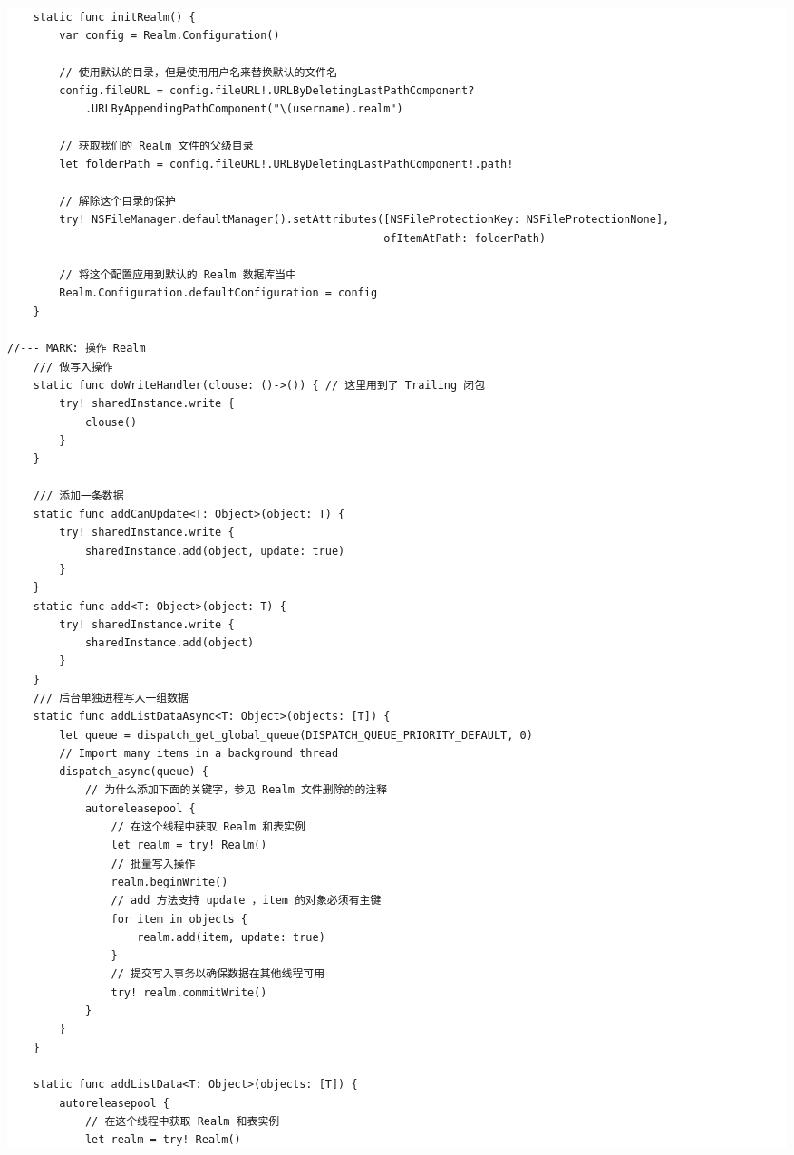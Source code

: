 ~~~
    static func initRealm() {
        var config = Realm.Configuration()
        
        // 使用默认的目录，但是使用用户名来替换默认的文件名
        config.fileURL = config.fileURL!.URLByDeletingLastPathComponent?
            .URLByAppendingPathComponent("\(username).realm")
        
        // 获取我们的 Realm 文件的父级目录
        let folderPath = config.fileURL!.URLByDeletingLastPathComponent!.path!
        
        // 解除这个目录的保护
        try! NSFileManager.defaultManager().setAttributes([NSFileProtectionKey: NSFileProtectionNone],
                                                          ofItemAtPath: folderPath)
        
        // 将这个配置应用到默认的 Realm 数据库当中
        Realm.Configuration.defaultConfiguration = config
    }

//--- MARK: 操作 Realm
    /// 做写入操作
    static func doWriteHandler(clouse: ()->()) { // 这里用到了 Trailing 闭包
        try! sharedInstance.write {
            clouse()
        }
    }
    
    /// 添加一条数据
    static func addCanUpdate<T: Object>(object: T) {
        try! sharedInstance.write {
            sharedInstance.add(object, update: true)
        }
    }
    static func add<T: Object>(object: T) {
        try! sharedInstance.write {
            sharedInstance.add(object)
        }
    }
    /// 后台单独进程写入一组数据
    static func addListDataAsync<T: Object>(objects: [T]) {
        let queue = dispatch_get_global_queue(DISPATCH_QUEUE_PRIORITY_DEFAULT, 0)
        // Import many items in a background thread
        dispatch_async(queue) {
            // 为什么添加下面的关键字，参见 Realm 文件删除的的注释
            autoreleasepool {
                // 在这个线程中获取 Realm 和表实例
                let realm = try! Realm()
                // 批量写入操作
                realm.beginWrite()
                // add 方法支持 update ，item 的对象必须有主键
                for item in objects {
                    realm.add(item, update: true)
                }
                // 提交写入事务以确保数据在其他线程可用
                try! realm.commitWrite()
            }
        }
    }
    
    static func addListData<T: Object>(objects: [T]) {
        autoreleasepool {
            // 在这个线程中获取 Realm 和表实例
            let realm = try! Realm()
~~~